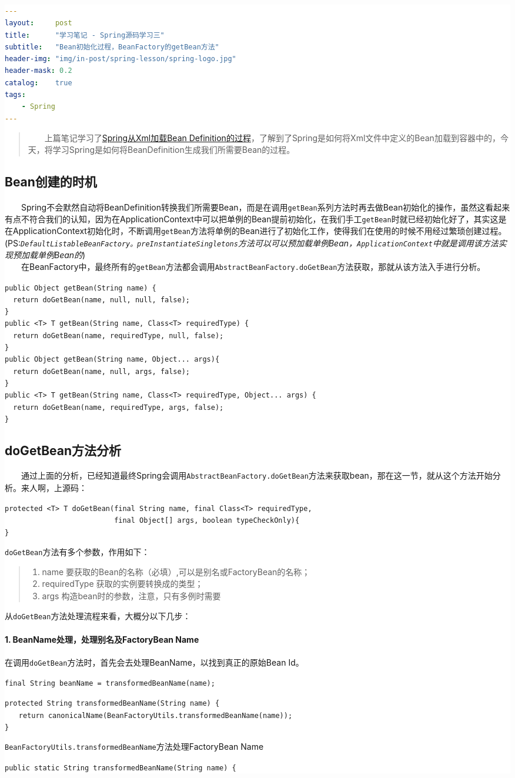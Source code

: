 ```yaml
---
layout:     post
title:      "学习笔记 - Spring源码学习三"
subtitle:   "Bean初始化过程，BeanFactory的getBean方法"
header-img: "img/in-post/spring-lesson/spring-logo.jpg"
header-mask: 0.2
catalog:    true
tags:
    - Spring
---
```

> &#8195;&#8195;上篇笔记学习了[Spring从Xml加载Bean Definition的过程](http://blog.codedoge.com/2017/05/08/lesson-spring-source-beandefinitionreader/)，了解到了Spring是如何将Xml文件中定义的Bean加载到容器中的，今天，将学习Spring是如何将BeanDefinition生成我们所需要Bean的过程。

## Bean创建的时机
&#8195;&#8195;Spring不会默然自动将BeanDefinition转换我们所需要Bean，而是在调用`getBean`系列方法时再去做Bean初始化的操作，虽然这看起来有点不符合我们的认知，因为在ApplicationContext中可以把单例的Bean提前初始化，在我们手工`getBean`时就已经初始化好了，其实这是在ApplicationContext初始化时，不断调用`getBean`方法将单例的Bean进行了初始化工作，使得我们在使用的时候不用经过繁琐创建过程。(PS:*`DefaultListableBeanFactory。preInstantiateSingletons`方法可以可以预加载单例Bean，`ApplicationContext`中就是调用该方法实现预加载单例Bean的*)  
&#8195;&#8195;在BeanFactory中，最终所有的`getBean`方法都会调用`AbstractBeanFactory.doGetBean`方法获取，那就从该方法入手进行分析。
```
public Object getBean(String name) {
  return doGetBean(name, null, null, false);
}
public <T> T getBean(String name, Class<T> requiredType) {
  return doGetBean(name, requiredType, null, false);
}
public Object getBean(String name, Object... args){
  return doGetBean(name, null, args, false);
}
public <T> T getBean(String name, Class<T> requiredType, Object... args) {
  return doGetBean(name, requiredType, args, false);
}
```
## doGetBean方法分析
&#8195;&#8195;通过上面的分析，已经知道最终Spring会调用`AbstractBeanFactory.doGetBean`方法来获取bean，那在这一节，就从这个方法开始分析。来人啊，上源码：
```
protected <T> T doGetBean(final String name, final Class<T> requiredType,
                          final Object[] args, boolean typeCheckOnly){
}
```
`doGetBean`方法有多个参数，作用如下：
> 1. name 要获取的Bean的名称（必填）,可以是别名或FactoryBean的名称；
> 2. requiredType 获取的实例要转换成的类型；
> 3. args 构造bean时的参数，注意，只有多例时需要

从`doGetBean`方法处理流程来看，大概分以下几步：
#### 1. BeanName处理，处理别名及FactoryBean Name
在调用`doGetBean`方法时，首先会去处理BeanName，以找到真正的原始Bean Id。
```
final String beanName = transformedBeanName(name);
```
```
protected String transformedBeanName(String name) {
　　return canonicalName(BeanFactoryUtils.transformedBeanName(name));
}
```
`BeanFactoryUtils.transformedBeanName`方法处理FactoryBean Name
```
public static String transformedBeanName(String name) {
```